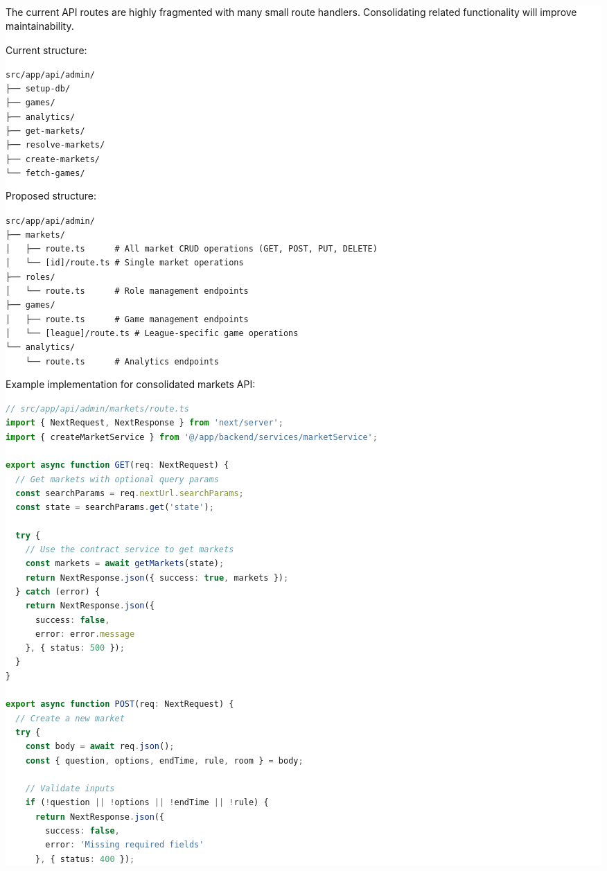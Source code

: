 The current API routes are highly fragmented with many small route handlers. Consolidating related functionality will improve maintainability.

Current structure:
```
src/app/api/admin/
├── setup-db/
├── games/
├── analytics/
├── get-markets/
├── resolve-markets/
├── create-markets/
└── fetch-games/
```

Proposed structure:
```
src/app/api/admin/
├── markets/
│   ├── route.ts      # All market CRUD operations (GET, POST, PUT, DELETE)
│   └── [id]/route.ts # Single market operations
├── roles/
│   └── route.ts      # Role management endpoints
├── games/
│   ├── route.ts      # Game management endpoints
│   └── [league]/route.ts # League-specific game operations
└── analytics/
    └── route.ts      # Analytics endpoints
```

Example implementation for consolidated markets API:

```typescript
// src/app/api/admin/markets/route.ts
import { NextRequest, NextResponse } from 'next/server';
import { createMarketService } from '@/app/backend/services/marketService';

export async function GET(req: NextRequest) {
  // Get markets with optional query params
  const searchParams = req.nextUrl.searchParams;
  const state = searchParams.get('state');
  
  try {
    // Use the contract service to get markets
    const markets = await getMarkets(state);
    return NextResponse.json({ success: true, markets });
  } catch (error) {
    return NextResponse.json({ 
      success: false, 
      error: error.message 
    }, { status: 500 });
  }
}

export async function POST(req: NextRequest) {
  // Create a new market
  try {
    const body = await req.json();
    const { question, options, endTime, rule, room } = body;
    
    // Validate inputs
    if (!question || !options || !endTime || !rule) {
      return NextResponse.json({
        success: false,
        error: 'Missing required fields'
      }, { status: 400 });
```